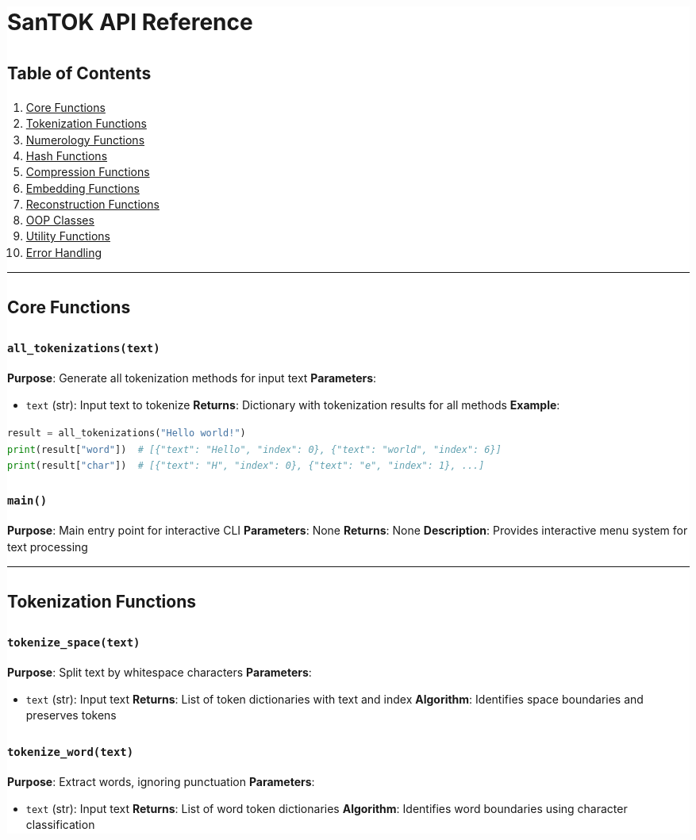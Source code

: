 # SanTOK API Reference

## Table of Contents
1. [Core Functions](#core-functions)
2. [Tokenization Functions](#tokenization-functions)
3. [Numerology Functions](#numerology-functions)
4. [Hash Functions](#hash-functions)
5. [Compression Functions](#compression-functions)
6. [Embedding Functions](#embedding-functions)
7. [Reconstruction Functions](#reconstruction-functions)
8. [OOP Classes](#oop-classes)
9. [Utility Functions](#utility-functions)
10. [Error Handling](#error-handling)

---

## Core Functions

### `all_tokenizations(text)`
**Purpose**: Generate all tokenization methods for input text
**Parameters**:
- `text` (str): Input text to tokenize
**Returns**: Dictionary with tokenization results for all methods
**Example**:
```python
result = all_tokenizations("Hello world!")
print(result["word"])  # [{"text": "Hello", "index": 0}, {"text": "world", "index": 6}]
print(result["char"])  # [{"text": "H", "index": 0}, {"text": "e", "index": 1}, ...]
```

### `main()`
**Purpose**: Main entry point for interactive CLI
**Parameters**: None
**Returns**: None
**Description**: Provides interactive menu system for text processing

---

## Tokenization Functions

### `tokenize_space(text)`
**Purpose**: Split text by whitespace characters
**Parameters**:
- `text` (str): Input text
**Returns**: List of token dictionaries with text and index
**Algorithm**: Identifies space boundaries and preserves tokens

### `tokenize_word(text)`
**Purpose**: Extract words, ignoring punctuation
**Parameters**:
- `text` (str): Input text
**Returns**: List of word token dictionaries
**Algorithm**: Identifies word boundaries using character classification
